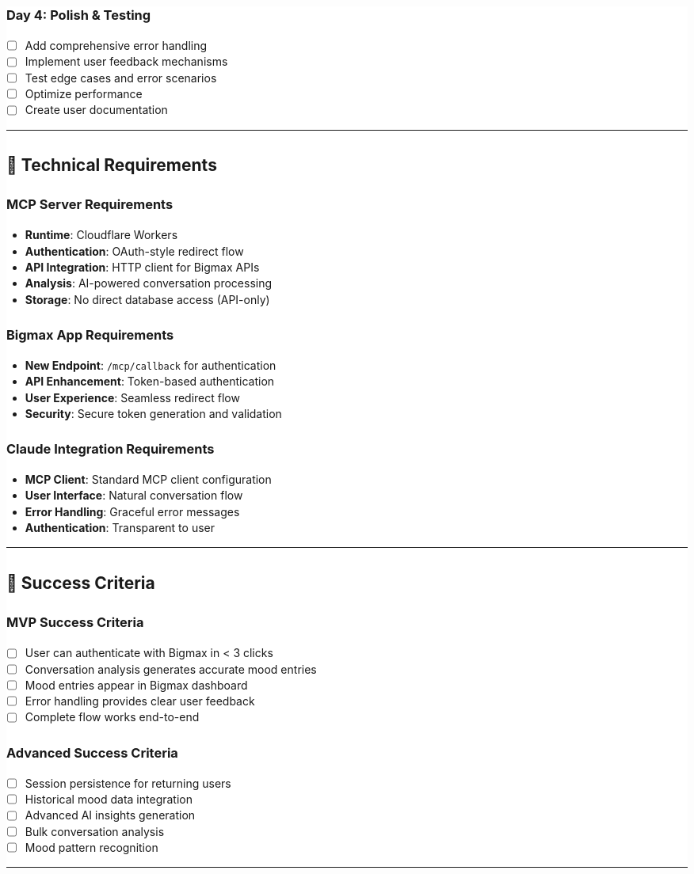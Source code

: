 ### **Day 4: Polish & Testing**
- [ ] Add comprehensive error handling
- [ ] Implement user feedback mechanisms
- [ ] Test edge cases and error scenarios
- [ ] Optimize performance
- [ ] Create user documentation

---

## 🔧 Technical Requirements

### **MCP Server Requirements**
- **Runtime**: Cloudflare Workers
- **Authentication**: OAuth-style redirect flow
- **API Integration**: HTTP client for Bigmax APIs
- **Analysis**: AI-powered conversation processing
- **Storage**: No direct database access (API-only)

### **Bigmax App Requirements**
- **New Endpoint**: `/mcp/callback` for authentication
- **API Enhancement**: Token-based authentication
- **User Experience**: Seamless redirect flow
- **Security**: Secure token generation and validation

### **Claude Integration Requirements**
- **MCP Client**: Standard MCP client configuration
- **User Interface**: Natural conversation flow
- **Error Handling**: Graceful error messages
- **Authentication**: Transparent to user

---

## 🎯 Success Criteria

### **MVP Success Criteria**
- [ ] User can authenticate with Bigmax in < 3 clicks
- [ ] Conversation analysis generates accurate mood entries
- [ ] Mood entries appear in Bigmax dashboard
- [ ] Error handling provides clear user feedback
- [ ] Complete flow works end-to-end

### **Advanced Success Criteria**
- [ ] Session persistence for returning users
- [ ] Historical mood data integration
- [ ] Advanced AI insights generation
- [ ] Bulk conversation analysis
- [ ] Mood pattern recognition

---
